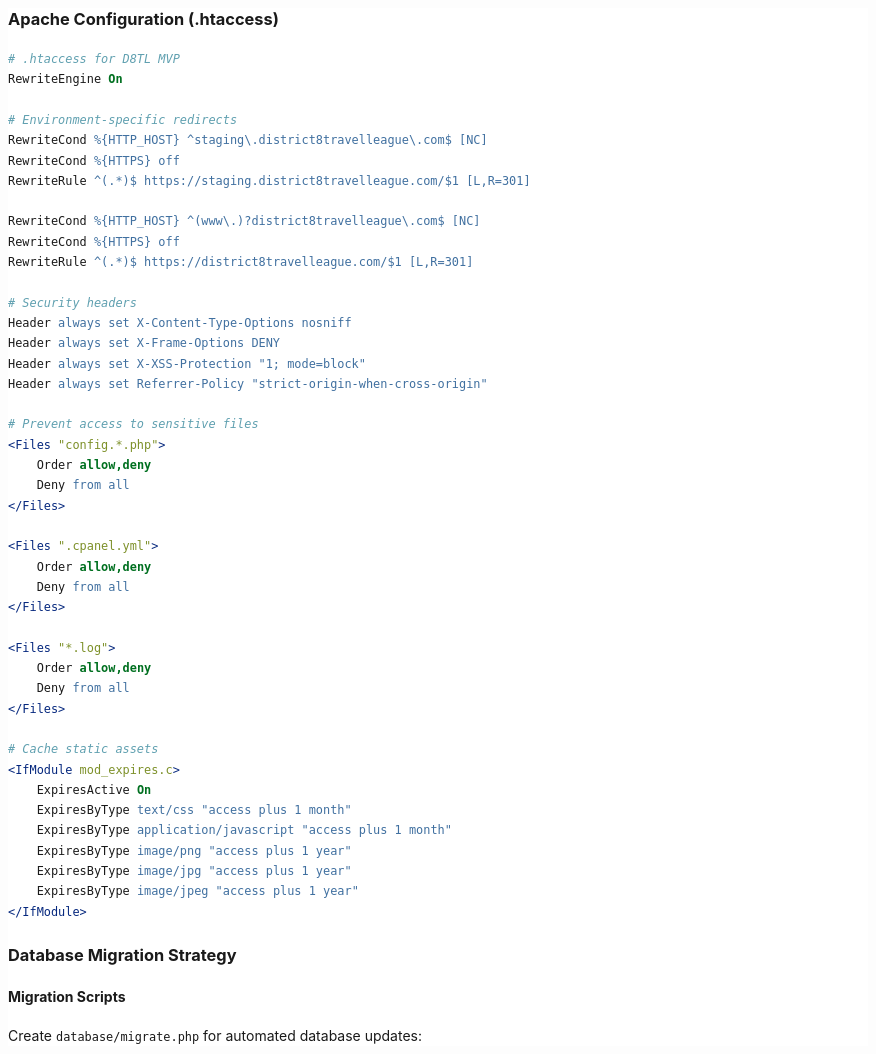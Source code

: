 ### Apache Configuration (.htaccess)
```apache
# .htaccess for D8TL MVP
RewriteEngine On

# Environment-specific redirects
RewriteCond %{HTTP_HOST} ^staging\.district8travelleague\.com$ [NC]
RewriteCond %{HTTPS} off
RewriteRule ^(.*)$ https://staging.district8travelleague.com/$1 [L,R=301]

RewriteCond %{HTTP_HOST} ^(www\.)?district8travelleague\.com$ [NC]
RewriteCond %{HTTPS} off
RewriteRule ^(.*)$ https://district8travelleague.com/$1 [L,R=301]

# Security headers
Header always set X-Content-Type-Options nosniff
Header always set X-Frame-Options DENY
Header always set X-XSS-Protection "1; mode=block"
Header always set Referrer-Policy "strict-origin-when-cross-origin"

# Prevent access to sensitive files
<Files "config.*.php">
    Order allow,deny
    Deny from all
</Files>

<Files ".cpanel.yml">
    Order allow,deny
    Deny from all
</Files>

<Files "*.log">
    Order allow,deny
    Deny from all
</Files>

# Cache static assets
<IfModule mod_expires.c>
    ExpiresActive On
    ExpiresByType text/css "access plus 1 month"
    ExpiresByType application/javascript "access plus 1 month"
    ExpiresByType image/png "access plus 1 year"
    ExpiresByType image/jpg "access plus 1 year"
    ExpiresByType image/jpeg "access plus 1 year"
</IfModule>
```

### Database Migration Strategy

#### Migration Scripts
Create `database/migrate.php` for automated database updates:
